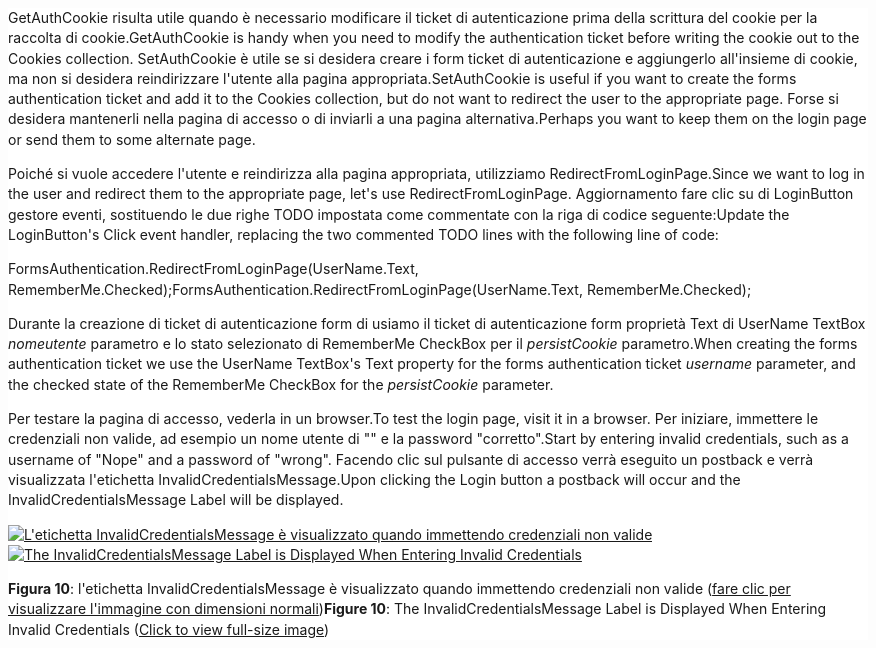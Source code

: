 <span data-ttu-id="92e1f-312">GetAuthCookie risulta utile quando è necessario modificare il ticket di autenticazione prima della scrittura del cookie per la raccolta di cookie.</span><span class="sxs-lookup"><span data-stu-id="92e1f-312">GetAuthCookie is handy when you need to modify the authentication ticket before writing the cookie out to the Cookies collection.</span></span> <span data-ttu-id="92e1f-313">SetAuthCookie è utile se si desidera creare i form ticket di autenticazione e aggiungerlo all'insieme di cookie, ma non si desidera reindirizzare l'utente alla pagina appropriata.</span><span class="sxs-lookup"><span data-stu-id="92e1f-313">SetAuthCookie is useful if you want to create the forms authentication ticket and add it to the Cookies collection, but do not want to redirect the user to the appropriate page.</span></span> <span data-ttu-id="92e1f-314">Forse si desidera mantenerli nella pagina di accesso o di inviarli a una pagina alternativa.</span><span class="sxs-lookup"><span data-stu-id="92e1f-314">Perhaps you want to keep them on the login page or send them to some alternate page.</span></span>

<span data-ttu-id="92e1f-315">Poiché si vuole accedere l'utente e reindirizza alla pagina appropriata, utilizziamo RedirectFromLoginPage.</span><span class="sxs-lookup"><span data-stu-id="92e1f-315">Since we want to log in the user and redirect them to the appropriate page, let's use RedirectFromLoginPage.</span></span> <span data-ttu-id="92e1f-316">Aggiornamento fare clic su di LoginButton gestore eventi, sostituendo le due righe TODO impostata come commentate con la riga di codice seguente:</span><span class="sxs-lookup"><span data-stu-id="92e1f-316">Update the LoginButton's Click event handler, replacing the two commented TODO lines with the following line of code:</span></span>

<span data-ttu-id="92e1f-317">FormsAuthentication.RedirectFromLoginPage(UserName.Text, RememberMe.Checked);</span><span class="sxs-lookup"><span data-stu-id="92e1f-317">FormsAuthentication.RedirectFromLoginPage(UserName.Text, RememberMe.Checked);</span></span>

<span data-ttu-id="92e1f-318">Durante la creazione di ticket di autenticazione form di usiamo il ticket di autenticazione form proprietà Text di UserName TextBox *nomeutente* parametro e lo stato selezionato di RememberMe CheckBox per il  *persistCookie* parametro.</span><span class="sxs-lookup"><span data-stu-id="92e1f-318">When creating the forms authentication ticket we use the UserName TextBox's Text property for the forms authentication ticket *username* parameter, and the checked state of the RememberMe CheckBox for the *persistCookie* parameter.</span></span>

<span data-ttu-id="92e1f-319">Per testare la pagina di accesso, vederla in un browser.</span><span class="sxs-lookup"><span data-stu-id="92e1f-319">To test the login page, visit it in a browser.</span></span> <span data-ttu-id="92e1f-320">Per iniziare, immettere le credenziali non valide, ad esempio un nome utente di "" e la password "corretto".</span><span class="sxs-lookup"><span data-stu-id="92e1f-320">Start by entering invalid credentials, such as a username of "Nope" and a password of "wrong".</span></span> <span data-ttu-id="92e1f-321">Facendo clic sul pulsante di accesso verrà eseguito un postback e verrà visualizzata l'etichetta InvalidCredentialsMessage.</span><span class="sxs-lookup"><span data-stu-id="92e1f-321">Upon clicking the Login button a postback will occur and the InvalidCredentialsMessage Label will be displayed.</span></span>


<span data-ttu-id="92e1f-322">[![L'etichetta InvalidCredentialsMessage è visualizzato quando immettendo credenziali non valide](an-overview-of-forms-authentication-cs/_static/image25.png)](an-overview-of-forms-authentication-cs/_static/image24.png)</span><span class="sxs-lookup"><span data-stu-id="92e1f-322">[![The InvalidCredentialsMessage Label is Displayed When Entering Invalid Credentials](an-overview-of-forms-authentication-cs/_static/image25.png)](an-overview-of-forms-authentication-cs/_static/image24.png)</span></span>

<span data-ttu-id="92e1f-323">**Figura 10**: l'etichetta InvalidCredentialsMessage è visualizzato quando immettendo credenziali non valide ([fare clic per visualizzare l'immagine con dimensioni normali](an-overview-of-forms-authentication-cs/_static/image26.png))</span><span class="sxs-lookup"><span data-stu-id="92e1f-323">**Figure 10**: The InvalidCredentialsMessage Label is Displayed When Entering Invalid Credentials ([Click to view full-size image](an-overview-of-forms-authentication-cs/_static/image26.png))</span></span>
